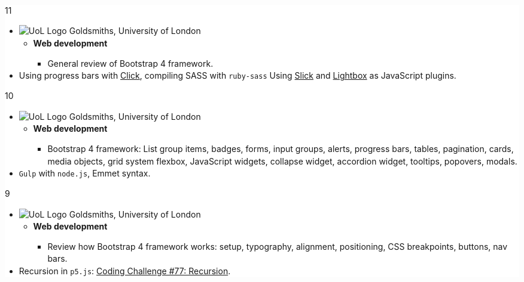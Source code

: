
<div class="row">
<div class="col-12 col-md-2 blue-day">11</div>
<div class="col-13 col-md-10 blue-content">
<ul>
<li><img class="mini-icon" src="{static}/images/uol_logo.png" alt="UoL Logo" /> Goldsmiths, University of London
<ul>
<li><strong>Web development</strong></li>
<ul>
<li><i class="fas fa-history"></i> General review of Bootstrap 4 framework.</li>
</ul>
</ul>
</li>
<li>Using progress bars with <a href="https://click.palletsprojects.com/">Click</a>, compiling SASS with <code>ruby-sass</code> Using <a href="http://kenwheeler.github.io/slick/">Slick</a> and <a href="https://ashleydw.github.io/lightbox/">Lightbox</a> as JavaScript plugins.</li>
</ul>
</div>
</div>


<div class="row">
<div class="col-12 col-md-2 grey-day">10</div>
<div class="col-13 col-md-10 grey-content">
<ul>
<li><img class="mini-icon" src="{static}/images/uol_logo.png" alt="UoL Logo" /> Goldsmiths, University of London
<ul>
<li><strong>Web development</strong></li>
<ul>
<li>Bootstrap 4 framework: List group items, badges, forms, input groups, alerts, progress bars, tables, pagination, cards, media objects, grid system flexbox, JavaScript widgets, collapse widget, accordion widget, tooltips, popovers, modals.</li>
</ul>
</ul>
</li>
<li><code>Gulp</code> with <code>node.js</code>, <i class="fas fa-history"></i> Emmet syntax.</li>
</ul>
</div>
</div>


<div class="row">
<div class="col-12 col-md-2 blue-day">9</div>
<div class="col-13 col-md-10 blue-content">
<ul>
<li><img class="mini-icon" src="{static}/images/uol_logo.png" alt="UoL Logo" /> Goldsmiths, University of London
<ul>
<li><strong>Web development</strong></li>
<ul>
<li><i class="fas fa-history"></i> Review how Bootstrap 4 framework works: setup, typography, alignment, positioning, CSS breakpoints, buttons, nav bars.</li>
</ul>
</ul>
</li>
<li>Recursion in <code>p5.js</code>: <i class="fab fa-youtube"></i> <a href="https://www.youtube.com/watch?v=jPsZwrV9ld0">Coding Challenge #77: Recursion</a>.</li>
</ul>
</div>
</div>
